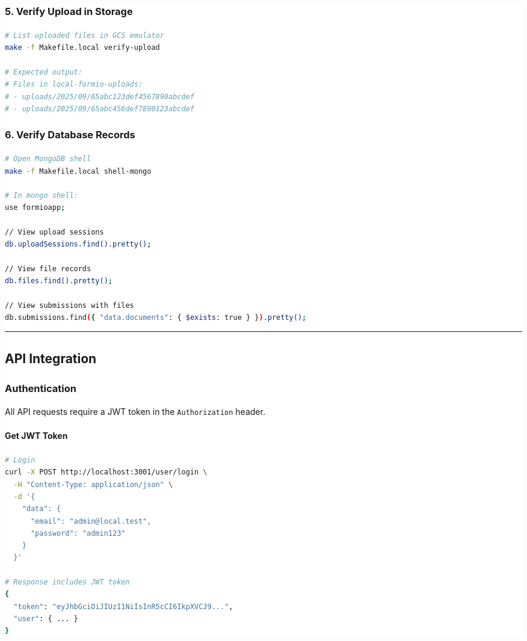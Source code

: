 ### 5. Verify Upload in Storage

```bash
# List uploaded files in GCS emulator
make -f Makefile.local verify-upload

# Expected output:
# Files in local-formio-uploads:
# - uploads/2025/09/65abc123def4567890abcdef
# - uploads/2025/09/65abc456def7890123abcdef
```

### 6. Verify Database Records

```bash
# Open MongoDB shell
make -f Makefile.local shell-mongo

# In mongo shell:
use formioapp;

// View upload sessions
db.uploadSessions.find().pretty();

// View file records
db.files.find().pretty();

// View submissions with files
db.submissions.find({ "data.documents": { $exists: true } }).pretty();
```

---

## API Integration

### Authentication

All API requests require a JWT token in the `Authorization` header.

#### Get JWT Token

```bash
# Login
curl -X POST http://localhost:3001/user/login \
  -H "Content-Type: application/json" \
  -d '{
    "data": {
      "email": "admin@local.test",
      "password": "admin123"
    }
  }'

# Response includes JWT token
{
  "token": "eyJhbGciOiJIUzI1NiIsInR5cCI6IkpXVCJ9...",
  "user": { ... }
}
```
